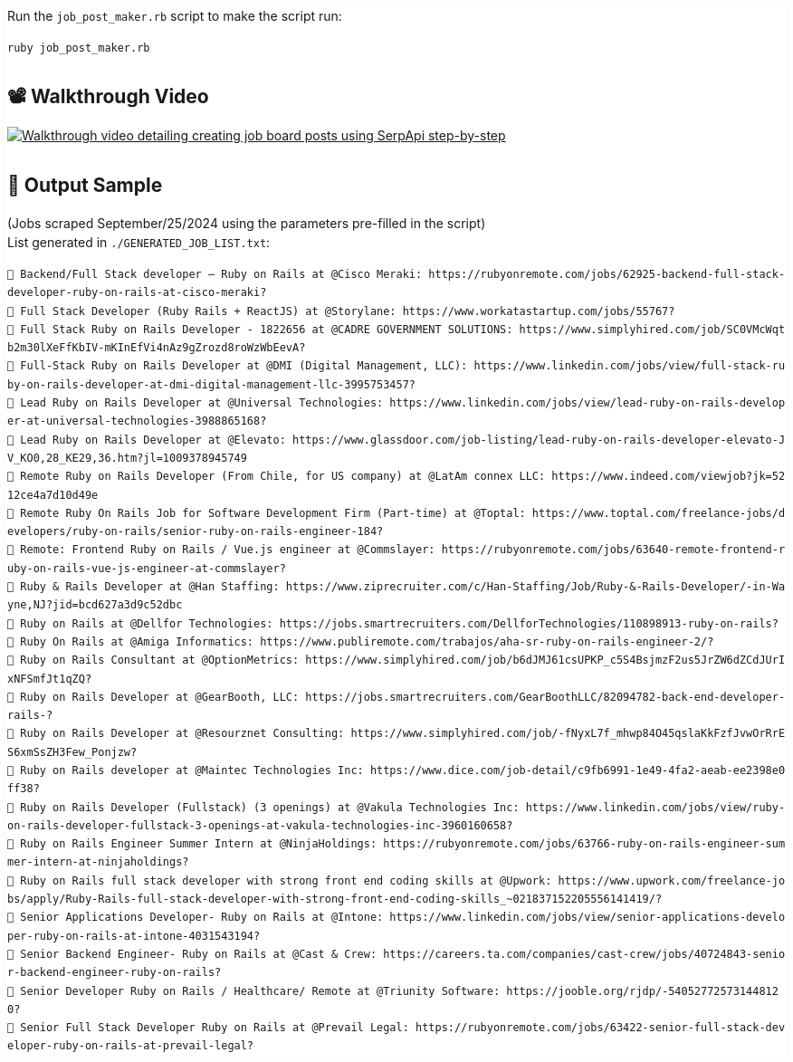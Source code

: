 Run the `job_post_maker.rb` script to make the script run:
```
ruby job_post_maker.rb
```


## 📽️ Walkthrough Video
[![Walkthrough video detailing creating job board posts using SerpApi step-by-step](https://img.youtube.com/vi/di1ufOGse0U/0.jpg)](https://youtu.be/di1ufOGse0U)


## 🙌 Output Sample
(Jobs scraped September/25/2024 using the parameters pre-filled in the script)<br>
List generated in `./GENERATED_JOB_LIST.txt`:
```
🦖 Backend/Full Stack developer – Ruby on Rails at @Cisco Meraki: https://rubyonremote.com/jobs/62925-backend-full-stack-developer-ruby-on-rails-at-cisco-meraki?
🦖 Full Stack Developer (Ruby Rails + ReactJS) at @Storylane: https://www.workatastartup.com/jobs/55767?
🦖 Full Stack Ruby on Rails Developer - 1822656 at @CADRE GOVERNMENT SOLUTIONS: https://www.simplyhired.com/job/SC0VMcWqtb2m30lXeFfKbIV-mKInEfVi4nAz9gZrozd8roWzWbEevA?
🦖 Full-Stack Ruby on Rails Developer at @DMI (Digital Management, LLC): https://www.linkedin.com/jobs/view/full-stack-ruby-on-rails-developer-at-dmi-digital-management-llc-3995753457?
🦖 Lead Ruby on Rails Developer at @Universal Technologies: https://www.linkedin.com/jobs/view/lead-ruby-on-rails-developer-at-universal-technologies-3988865168?
🦖 Lead Ruby on Rails Developer at @Elevato: https://www.glassdoor.com/job-listing/lead-ruby-on-rails-developer-elevato-JV_KO0,28_KE29,36.htm?jl=1009378945749
🦖 Remote Ruby on Rails Developer (From Chile, for US company) at @LatAm connex LLC: https://www.indeed.com/viewjob?jk=5212ce4a7d10d49e
🦖 Remote Ruby On Rails Job for Software Development Firm (Part-time) at @Toptal: https://www.toptal.com/freelance-jobs/developers/ruby-on-rails/senior-ruby-on-rails-engineer-184?
🦖 Remote: Frontend Ruby on Rails / Vue.js engineer at @Commslayer: https://rubyonremote.com/jobs/63640-remote-frontend-ruby-on-rails-vue-js-engineer-at-commslayer?
🦖 Ruby & Rails Developer at @Han Staffing: https://www.ziprecruiter.com/c/Han-Staffing/Job/Ruby-&-Rails-Developer/-in-Wayne,NJ?jid=bcd627a3d9c52dbc
🦖 Ruby on Rails at @Dellfor Technologies: https://jobs.smartrecruiters.com/DellforTechnologies/110898913-ruby-on-rails?
🦖 Ruby On Rails at @Amiga Informatics: https://www.publiremote.com/trabajos/aha-sr-ruby-on-rails-engineer-2/?
🦖 Ruby on Rails Consultant at @OptionMetrics: https://www.simplyhired.com/job/b6dJMJ61csUPKP_c5S4BsjmzF2us5JrZW6dZCdJUrIxNFSmfJt1qZQ?
🦖 Ruby on Rails Developer at @GearBooth, LLC: https://jobs.smartrecruiters.com/GearBoothLLC/82094782-back-end-developer-rails-?
🦖 Ruby on Rails Developer at @Resourznet Consulting: https://www.simplyhired.com/job/-fNyxL7f_mhwp84O45qslaKkFzfJvwOrRrES6xmSsZH3Few_Ponjzw?
🦖 Ruby on Rails developer at @Maintec Technologies Inc: https://www.dice.com/job-detail/c9fb6991-1e49-4fa2-aeab-ee2398e0ff38?
🦖 Ruby on Rails Developer (Fullstack) (3 openings) at @Vakula Technologies Inc: https://www.linkedin.com/jobs/view/ruby-on-rails-developer-fullstack-3-openings-at-vakula-technologies-inc-3960160658?
🦖 Ruby on Rails Engineer Summer Intern at @NinjaHoldings: https://rubyonremote.com/jobs/63766-ruby-on-rails-engineer-summer-intern-at-ninjaholdings?
🦖 Ruby on Rails full stack developer with strong front end coding skills at @Upwork: https://www.upwork.com/freelance-jobs/apply/Ruby-Rails-full-stack-developer-with-strong-front-end-coding-skills_~021837152205556141419/?
🦖 Senior Applications Developer- Ruby on Rails at @Intone: https://www.linkedin.com/jobs/view/senior-applications-developer-ruby-on-rails-at-intone-4031543194?
🦖 Senior Backend Engineer- Ruby on Rails at @Cast & Crew: https://careers.ta.com/companies/cast-crew/jobs/40724843-senior-backend-engineer-ruby-on-rails?
🦖 Senior Developer Ruby on Rails / Healthcare/ Remote at @Triunity Software: https://jooble.org/rjdp/-540527725731448120?
🦖 Senior Full Stack Developer Ruby on Rails at @Prevail Legal: https://rubyonremote.com/jobs/63422-senior-full-stack-developer-ruby-on-rails-at-prevail-legal?
```
